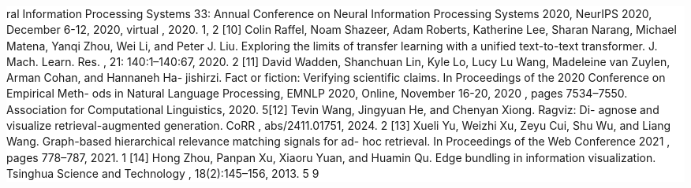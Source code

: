 ral Information Processing Systems 33: Annual Conference
on Neural Information Processing Systems 2020, NeurIPS
2020, December 6-12, 2020, virtual , 2020. 1, 2
[10] Colin Raffel, Noam Shazeer, Adam Roberts, Katherine Lee,
Sharan Narang, Michael Matena, Yanqi Zhou, Wei Li, and
Peter J. Liu. Exploring the limits of transfer learning with
a unified text-to-text transformer. J. Mach. Learn. Res. , 21:
140:1–140:67, 2020. 2
[11] David Wadden, Shanchuan Lin, Kyle Lo, Lucy Lu Wang,
Madeleine van Zuylen, Arman Cohan, and Hannaneh Ha-
jishirzi. Fact or fiction: Verifying scientific claims. In
Proceedings of the 2020 Conference on Empirical Meth-
ods in Natural Language Processing, EMNLP 2020, Online,
November 16-20, 2020 , pages 7534–7550. Association for
Computational Linguistics, 2020. 5[12] Tevin Wang, Jingyuan He, and Chenyan Xiong. Ragviz: Di-
agnose and visualize retrieval-augmented generation. CoRR ,
abs/2411.01751, 2024. 2
[13] Xueli Yu, Weizhi Xu, Zeyu Cui, Shu Wu, and Liang Wang.
Graph-based hierarchical relevance matching signals for ad-
hoc retrieval. In Proceedings of the Web Conference 2021 ,
pages 778–787, 2021. 1
[14] Hong Zhou, Panpan Xu, Xiaoru Yuan, and Huamin Qu. Edge
bundling in information visualization. Tsinghua Science and
Technology , 18(2):145–156, 2013. 5
9